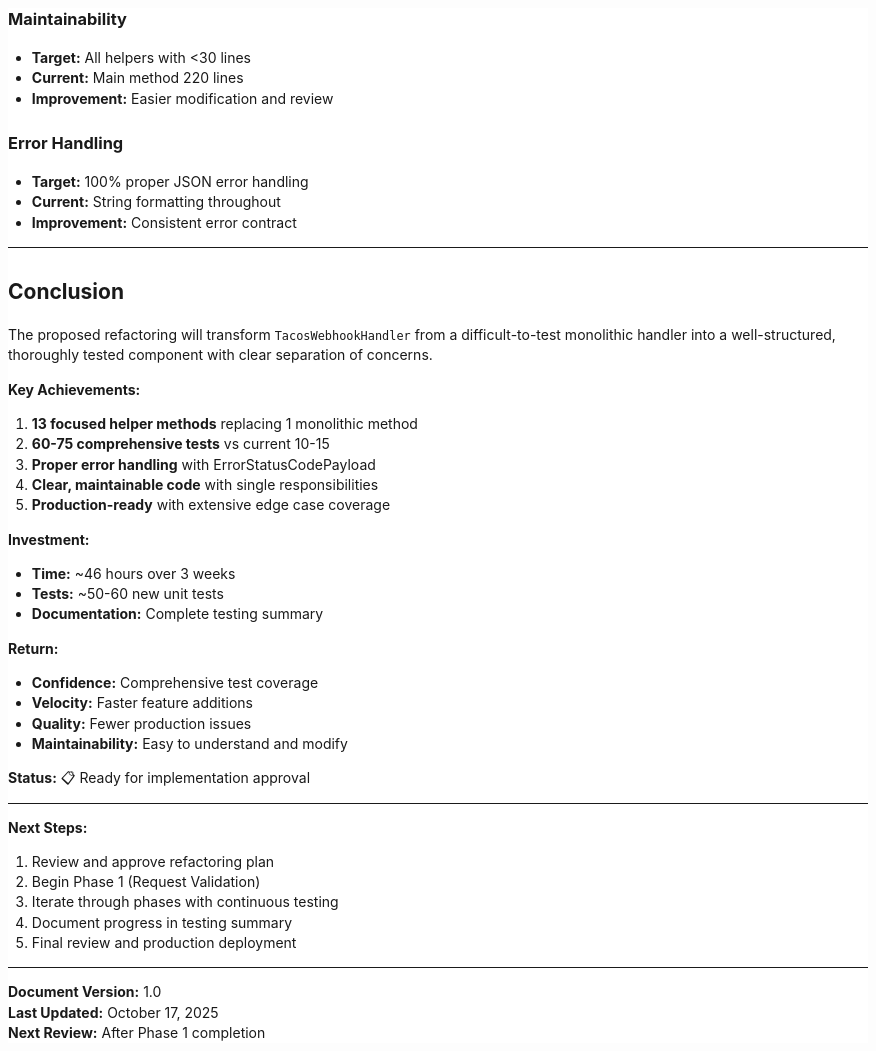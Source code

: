 ### Maintainability
- **Target:** All helpers with <30 lines
- **Current:** Main method 220 lines
- **Improvement:** Easier modification and review

### Error Handling
- **Target:** 100% proper JSON error handling
- **Current:** String formatting throughout
- **Improvement:** Consistent error contract

---

## Conclusion

The proposed refactoring will transform `TacosWebhookHandler` from a difficult-to-test monolithic handler into a well-structured, thoroughly tested component with clear separation of concerns.

**Key Achievements:**
1. **13 focused helper methods** replacing 1 monolithic method
2. **60-75 comprehensive tests** vs current 10-15
3. **Proper error handling** with ErrorStatusCodePayload
4. **Clear, maintainable code** with single responsibilities
5. **Production-ready** with extensive edge case coverage

**Investment:**
- **Time:** ~46 hours over 3 weeks
- **Tests:** ~50-60 new unit tests
- **Documentation:** Complete testing summary

**Return:**
- **Confidence:** Comprehensive test coverage
- **Velocity:** Faster feature additions
- **Quality:** Fewer production issues
- **Maintainability:** Easy to understand and modify

**Status:** 📋 Ready for implementation approval

---

**Next Steps:**
1. Review and approve refactoring plan
2. Begin Phase 1 (Request Validation)
3. Iterate through phases with continuous testing
4. Document progress in testing summary
5. Final review and production deployment

---

**Document Version:** 1.0  
**Last Updated:** October 17, 2025  
**Next Review:** After Phase 1 completion
